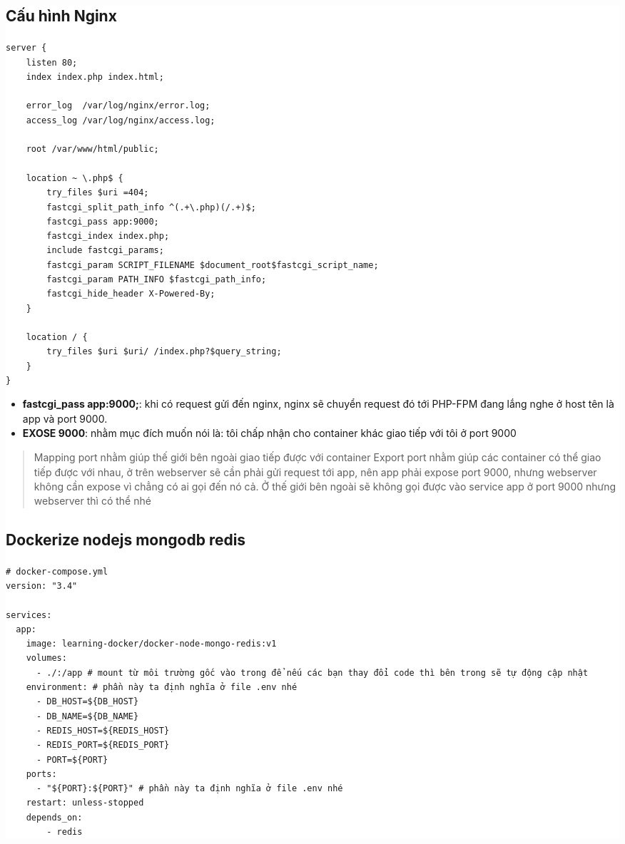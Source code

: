 ## Cấu hình Nginx

```dockerfile=
server {
    listen 80;
    index index.php index.html;

    error_log  /var/log/nginx/error.log;
    access_log /var/log/nginx/access.log;

    root /var/www/html/public;

    location ~ \.php$ {
        try_files $uri =404;
        fastcgi_split_path_info ^(.+\.php)(/.+)$;
        fastcgi_pass app:9000;
        fastcgi_index index.php;
        include fastcgi_params;
        fastcgi_param SCRIPT_FILENAME $document_root$fastcgi_script_name;
        fastcgi_param PATH_INFO $fastcgi_path_info;
        fastcgi_hide_header X-Powered-By;
    }

    location / {
        try_files $uri $uri/ /index.php?$query_string;
    }
}

```

- **fastcgi_pass app:9000;**: khi có request gửi đến nginx, nginx sẽ chuyển request đó tới PHP-FPM đang lắng nghe ở host tên là app và port 9000.
- **EXOSE 9000**:  nhằm mục đích muốn nói là: tôi chấp nhận cho container khác giao tiếp với tôi ở port 9000
>Mapping port nhằm giúp thế giới bên ngoài giao tiếp được với container
Export port nhằm giúp các container có thể giao tiếp được với nhau, ở trên webserver sẽ cần phải gửi request tới app, nên app phải expose port 9000, nhưng webserver không cần expose vì chẳng có ai gọi đến nó cả.
Ở thế giới bên ngoài sẽ không gọi được vào service app ở port 9000 nhưng webserver thì có thể nhé


## Dockerize nodejs mongodb redis

```dockerfile=
# docker-compose.yml
version: "3.4"

services:
  app:
    image: learning-docker/docker-node-mongo-redis:v1
    volumes:
      - ./:/app # mount từ môi trường gốc vào trong để nếu các bạn thay đổi code thì bên trong sẽ tự động cập nhật
    environment: # phần này ta định nghĩa ở file .env nhé
      - DB_HOST=${DB_HOST}
      - DB_NAME=${DB_NAME}
      - REDIS_HOST=${REDIS_HOST}
      - REDIS_PORT=${REDIS_PORT}
      - PORT=${PORT}
    ports:
      - "${PORT}:${PORT}" # phần này ta định nghĩa ở file .env nhé
    restart: unless-stopped
    depends_on:
        - redis
```